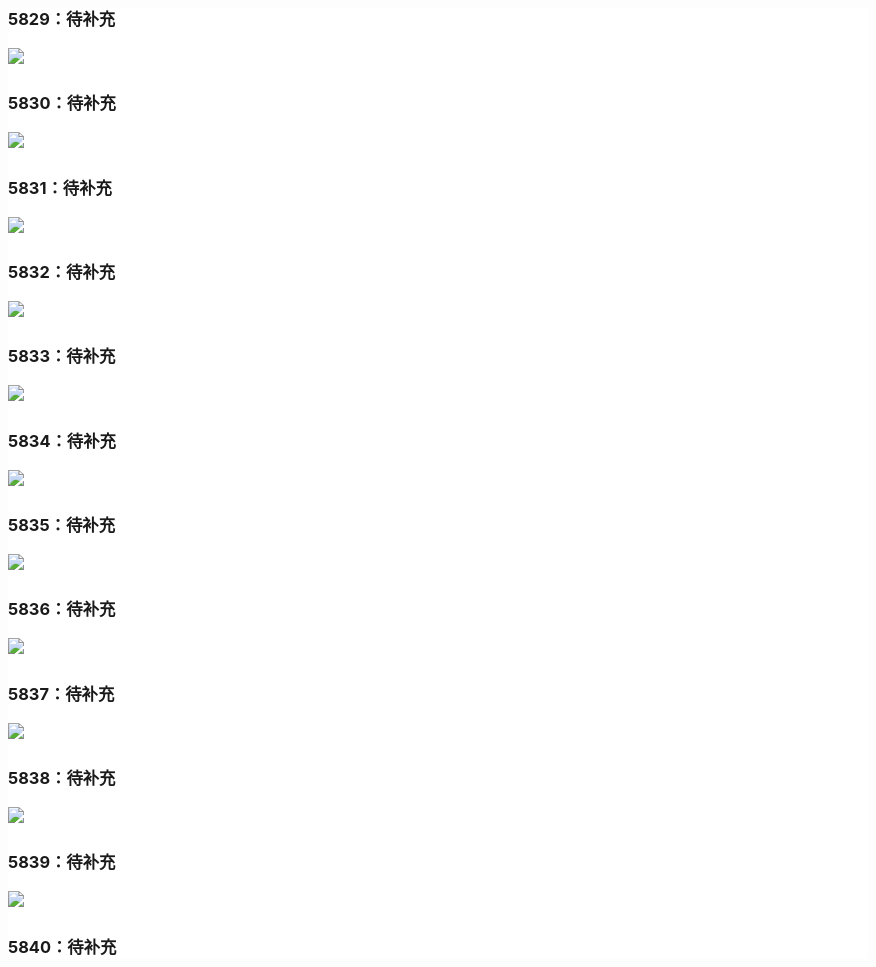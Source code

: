 ### 5829：待补充

![](https://img.smyhvae.com/jike-yellow-5829.jpg)

### 5830：待补充

![](https://img.smyhvae.com/jike-yellow-5830.jpg)

### 5831：待补充

![](https://img.smyhvae.com/jike-yellow-5831.jpg)

### 5832：待补充

![](https://img.smyhvae.com/jike-yellow-5832.jpg)

### 5833：待补充

![](https://img.smyhvae.com/jike-yellow-5833.jpg)

### 5834：待补充

![](https://img.smyhvae.com/jike-yellow-5834.jpg)

### 5835：待补充

![](https://img.smyhvae.com/jike-yellow-5835.jpg)

### 5836：待补充

![](https://img.smyhvae.com/jike-yellow-5836.jpg)

### 5837：待补充

![](https://img.smyhvae.com/jike-yellow-5837.jpg)

### 5838：待补充

![](https://img.smyhvae.com/jike-yellow-5838.jpg)

### 5839：待补充

![](https://img.smyhvae.com/jike-yellow-5839.jpg)

### 5840：待补充
